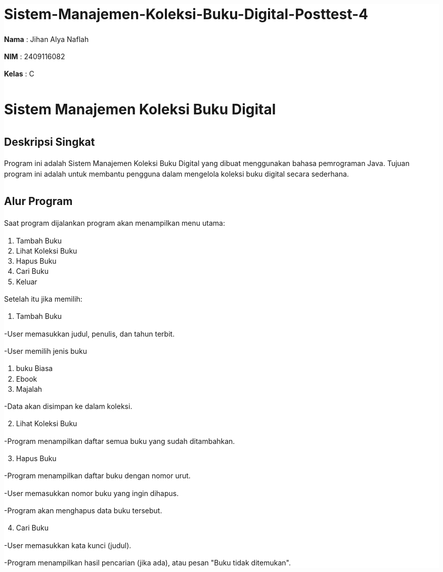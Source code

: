 # Sistem-Manajemen-Koleksi-Buku-Digital-Posttest-4
**Nama**  : Jihan Alya Naflah  

**NIM**   : 2409116082

**Kelas** : C

# Sistem Manajemen Koleksi Buku Digital
## Deskripsi Singkat
Program ini adalah Sistem Manajemen Koleksi Buku Digital yang dibuat menggunakan bahasa pemrograman Java.
Tujuan program ini adalah untuk membantu pengguna dalam mengelola koleksi buku digital secara sederhana.


## Alur Program
Saat program dijalankan program akan menampilkan menu utama:

1. Tambah Buku
2. Lihat Koleksi Buku
3. Hapus Buku
4. Cari Buku
5. Keluar


Setelah itu jika memilih:
1. Tambah Buku

-User memasukkan judul, penulis, dan tahun terbit.

-User memilih jenis buku 
1. buku Biasa
2. Ebook
3. Majalah

-Data akan disimpan ke dalam koleksi.

2. Lihat Koleksi Buku

-Program menampilkan daftar semua buku yang sudah ditambahkan.

3. Hapus Buku

-Program menampilkan daftar buku dengan nomor urut.

-User memasukkan nomor buku yang ingin dihapus.

-Program akan menghapus data buku tersebut.

4. Cari Buku

-User memasukkan kata kunci (judul).

-Program menampilkan hasil pencarian (jika ada), atau pesan "Buku tidak ditemukan".
